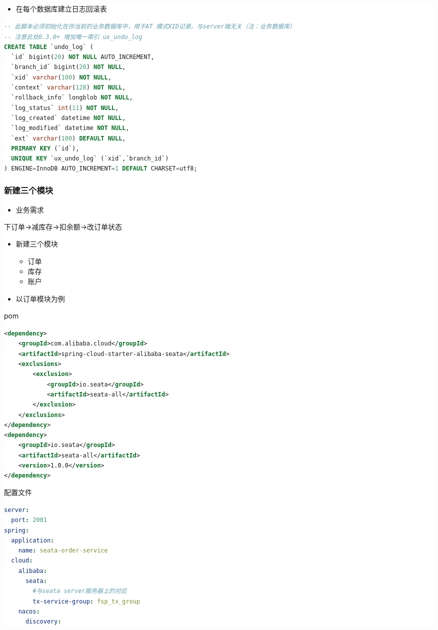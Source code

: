 - 在每个数据库建立日志回滚表

```sql
-- 此脚本必须初始化在你当前的业务数据库中，用于AT 模式XID记录。与server端无关（注：业务数据库）
-- 注意此处0.3.0+ 增加唯一索引 ux_undo_log
CREATE TABLE `undo_log` (
  `id` bigint(20) NOT NULL AUTO_INCREMENT,
  `branch_id` bigint(20) NOT NULL,
  `xid` varchar(100) NOT NULL,
  `context` varchar(128) NOT NULL,
  `rollback_info` longblob NOT NULL,
  `log_status` int(11) NOT NULL,
  `log_created` datetime NOT NULL,
  `log_modified` datetime NOT NULL,
  `ext` varchar(100) DEFAULT NULL,
  PRIMARY KEY (`id`),
  UNIQUE KEY `ux_undo_log` (`xid`,`branch_id`)
) ENGINE=InnoDB AUTO_INCREMENT=1 DEFAULT CHARSET=utf8;
```

### 新建三个模块

- 业务需求

下订单->减库存->扣余额->改订单状态

- 新建三个模块
  - 订单
  - 库存
  - 账户

- 以订单模块为例

pom

```xml
<dependency>
    <groupId>com.alibaba.cloud</groupId>
    <artifactId>spring-cloud-starter-alibaba-seata</artifactId>
    <exclusions>
        <exclusion>
            <groupId>io.seata</groupId>
            <artifactId>seata-all</artifactId>
        </exclusion>
    </exclusions>
</dependency>
<dependency>
    <groupId>io.seata</groupId>
    <artifactId>seata-all</artifactId>
    <version>1.0.0</version>
</dependency>
```

配置文件

```yaml
server:
  port: 2001
spring:
  application:
    name: seata-order-service
  cloud:
    alibaba:
      seata:
        #与seata server服务器上的对应
        tx-service-group: fsp_tx_group
    nacos:
      discovery:
```